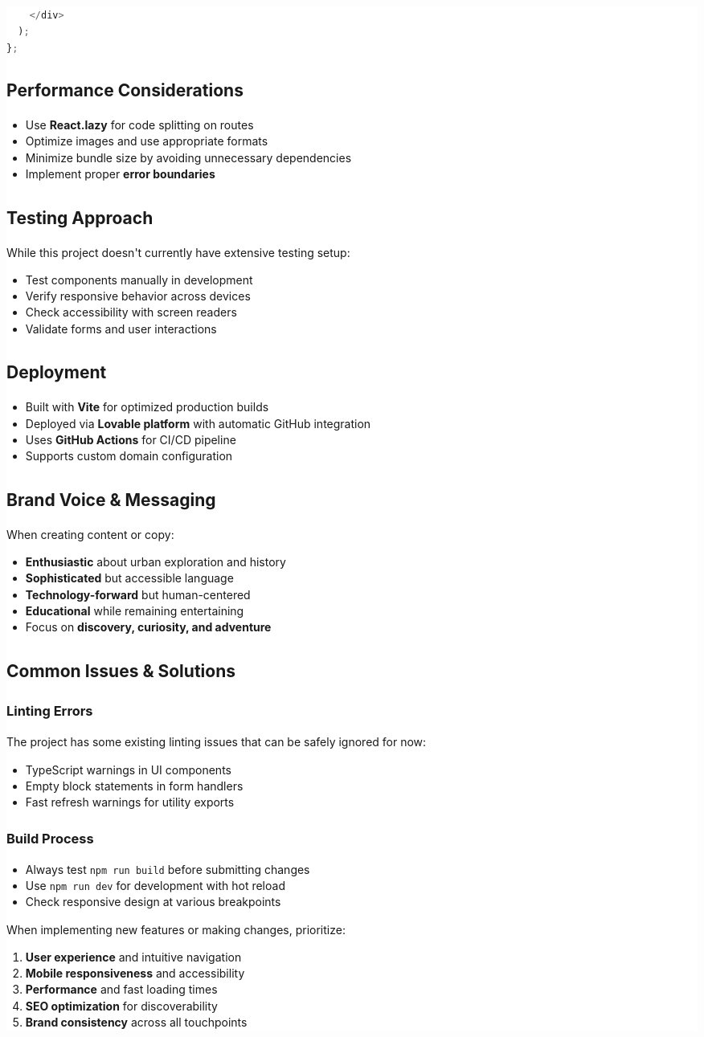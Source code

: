 ```typescript
    </div>
  );
};
```

## Performance Considerations

- Use **React.lazy** for code splitting on routes
- Optimize images and use appropriate formats
- Minimize bundle size by avoiding unnecessary dependencies
- Implement proper **error boundaries**

## Testing Approach

While this project doesn't currently have extensive testing setup:
- Test components manually in development
- Verify responsive behavior across devices
- Check accessibility with screen readers
- Validate forms and user interactions

## Deployment

- Built with **Vite** for optimized production builds
- Deployed via **Lovable platform** with automatic GitHub integration
- Uses **GitHub Actions** for CI/CD pipeline
- Supports custom domain configuration

## Brand Voice & Messaging

When creating content or copy:
- **Enthusiastic** about urban exploration and history
- **Sophisticated** but accessible language
- **Technology-forward** but human-centered
- **Educational** while remaining entertaining
- Focus on **discovery, curiosity, and adventure**

## Common Issues & Solutions

### Linting Errors
The project has some existing linting issues that can be safely ignored for now:
- TypeScript warnings in UI components
- Empty block statements in form handlers
- Fast refresh warnings for utility exports

### Build Process
- Always test `npm run build` before submitting changes
- Use `npm run dev` for development with hot reload
- Check responsive design at various breakpoints

When implementing new features or making changes, prioritize:
1. **User experience** and intuitive navigation
2. **Mobile responsiveness** and accessibility
3. **Performance** and fast loading times
4. **SEO optimization** for discoverability
5. **Brand consistency** across all touchpoints